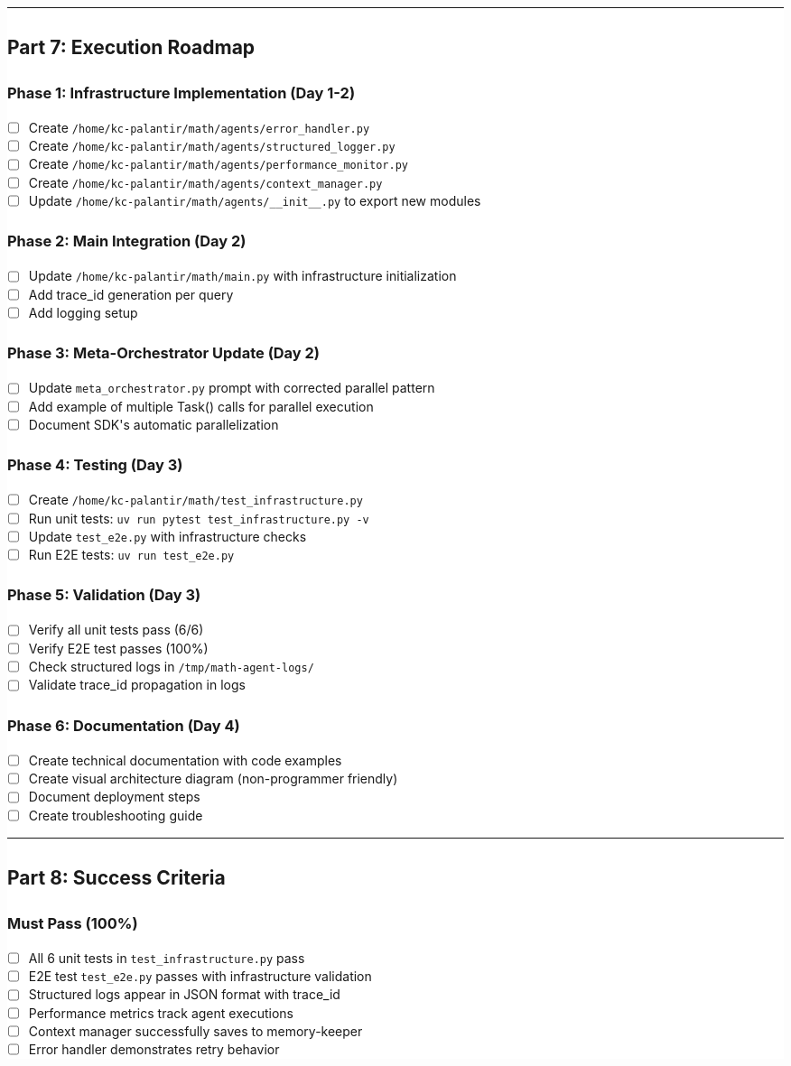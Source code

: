 
---

## Part 7: Execution Roadmap

### Phase 1: Infrastructure Implementation (Day 1-2)
- [ ] Create `/home/kc-palantir/math/agents/error_handler.py`
- [ ] Create `/home/kc-palantir/math/agents/structured_logger.py`
- [ ] Create `/home/kc-palantir/math/agents/performance_monitor.py`
- [ ] Create `/home/kc-palantir/math/agents/context_manager.py`
- [ ] Update `/home/kc-palantir/math/agents/__init__.py` to export new modules

### Phase 2: Main Integration (Day 2)
- [ ] Update `/home/kc-palantir/math/main.py` with infrastructure initialization
- [ ] Add trace_id generation per query
- [ ] Add logging setup

### Phase 3: Meta-Orchestrator Update (Day 2)
- [ ] Update `meta_orchestrator.py` prompt with corrected parallel pattern
- [ ] Add example of multiple Task() calls for parallel execution
- [ ] Document SDK's automatic parallelization

### Phase 4: Testing (Day 3)
- [ ] Create `/home/kc-palantir/math/test_infrastructure.py`
- [ ] Run unit tests: `uv run pytest test_infrastructure.py -v`
- [ ] Update `test_e2e.py` with infrastructure checks
- [ ] Run E2E tests: `uv run test_e2e.py`

### Phase 5: Validation (Day 3)
- [ ] Verify all unit tests pass (6/6)
- [ ] Verify E2E test passes (100%)
- [ ] Check structured logs in `/tmp/math-agent-logs/`
- [ ] Validate trace_id propagation in logs

### Phase 6: Documentation (Day 4)
- [ ] Create technical documentation with code examples
- [ ] Create visual architecture diagram (non-programmer friendly)
- [ ] Document deployment steps
- [ ] Create troubleshooting guide

---

## Part 8: Success Criteria

### Must Pass (100%)
- [ ] All 6 unit tests in `test_infrastructure.py` pass
- [ ] E2E test `test_e2e.py` passes with infrastructure validation
- [ ] Structured logs appear in JSON format with trace_id
- [ ] Performance metrics track agent executions
- [ ] Context manager successfully saves to memory-keeper
- [ ] Error handler demonstrates retry behavior
